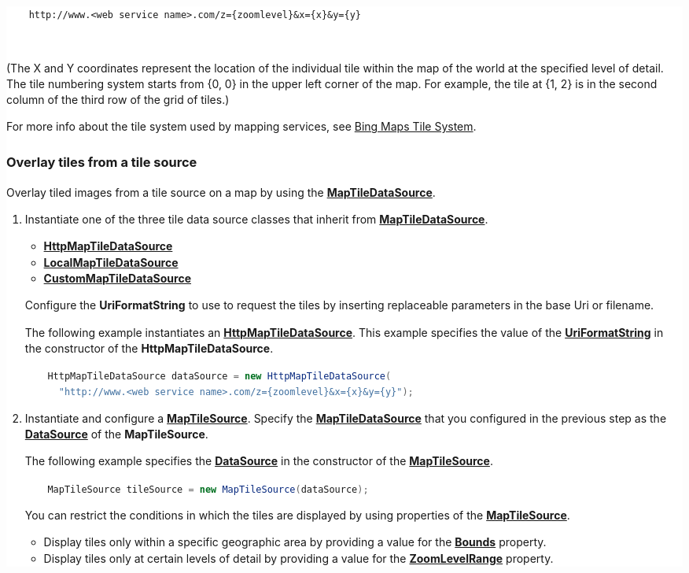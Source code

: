 ``` syntax
    http://www.<web service name>.com/z={zoomlevel}&x={x}&y={y}
```

 

(The X and Y coordinates represent the location of the individual tile within the map of the world at the specified level of detail. The tile numbering system starts from {0, 0} in the upper left corner of the map. For example, the tile at {1, 2} is in the second column of the third row of the grid of tiles.)

For more info about the tile system used by mapping services, see [Bing Maps Tile System](http://go.microsoft.com/fwlink/p/?LinkId=626692).

### Overlay tiles from a tile source

Overlay tiled images from a tile source on a map by using the [**MapTileDataSource**](https://msdn.microsoft.com/library/windows/apps/dn637141).

1.  Instantiate one of the three tile data source classes that inherit from [**MapTileDataSource**](https://msdn.microsoft.com/library/windows/apps/dn637141).

    -   [**HttpMapTileDataSource**](https://msdn.microsoft.com/library/windows/apps/dn636986)
    -   [**LocalMapTileDataSource**](https://msdn.microsoft.com/library/windows/apps/dn636994)
    -   [**CustomMapTileDataSource**](https://msdn.microsoft.com/library/windows/apps/dn636983)

    Configure the **UriFormatString** to use to request the tiles by inserting replaceable parameters in the base Uri or filename.

    The following example instantiates an [**HttpMapTileDataSource**](https://msdn.microsoft.com/library/windows/apps/dn636986). This example specifies the value of the [**UriFormatString**](https://msdn.microsoft.com/library/windows/apps/dn636992) in the constructor of the **HttpMapTileDataSource**.

    ```cs
        HttpMapTileDataSource dataSource = new HttpMapTileDataSource(
          "http://www.<web service name>.com/z={zoomlevel}&x={x}&y={y}");
    ```

2.  Instantiate and configure a [**MapTileSource**](https://msdn.microsoft.com/library/windows/apps/dn637144). Specify the [**MapTileDataSource**](https://msdn.microsoft.com/library/windows/apps/dn637141) that you configured in the previous step as the [**DataSource**](https://msdn.microsoft.com/library/windows/apps/dn637149) of the **MapTileSource**.

    The following example specifies the [**DataSource**](https://msdn.microsoft.com/library/windows/apps/dn637149) in the constructor of the [**MapTileSource**](https://msdn.microsoft.com/library/windows/apps/dn637144).

    ```cs
        MapTileSource tileSource = new MapTileSource(dataSource);
    ```

    You can restrict the conditions in which the tiles are displayed by using properties of the [**MapTileSource**](https://msdn.microsoft.com/library/windows/apps/dn637144).

    -   Display tiles only within a specific geographic area by providing a value for the [**Bounds**](https://msdn.microsoft.com/library/windows/apps/dn637147) property.
    -   Display tiles only at certain levels of detail by providing a value for the [**ZoomLevelRange**](https://msdn.microsoft.com/library/windows/apps/dn637171) property.
